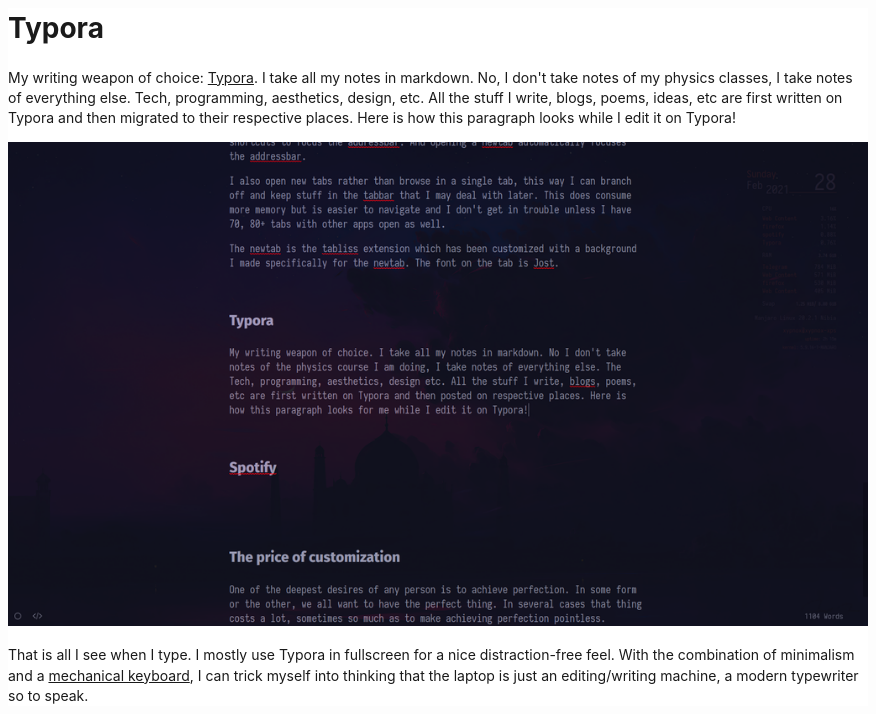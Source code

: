 

# Typora

My writing weapon of choice: [Typora](https://typora.io/). I take all my notes in markdown. No, I don't take notes of my physics classes, I take notes of everything else. Tech, programming, aesthetics, design, etc. All the stuff I write, blogs, poems, ideas, etc are first written on Typora and then migrated to their respective places. Here is how this paragraph looks while I edit it on Typora!

![Paragraph screenshot](./typora-para.png)

That is all I see when I type. I mostly use Typora in fullscreen for a nice distraction-free feel. With the combination of minimalism and a [mechanical keyboard](https://www.reddit.com/r/MechanicalKeyboards/), I can trick myself into thinking that the laptop is just an editing/writing machine, a modern typewriter so to speak.
